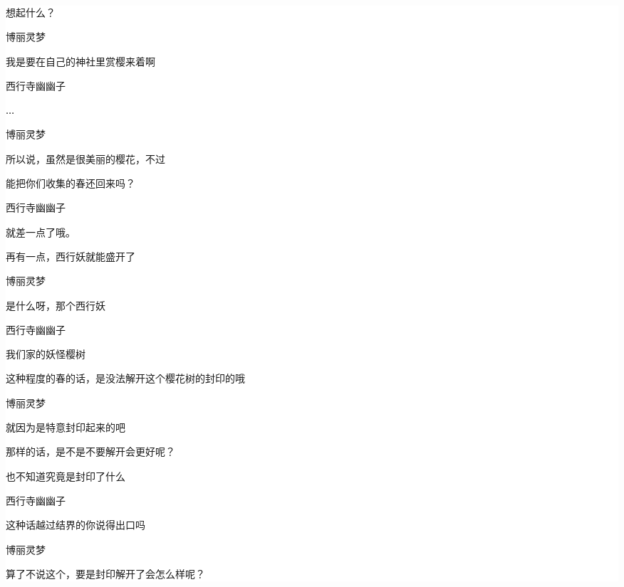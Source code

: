 想起什么？
  


[](./博丽灵梦.md)博丽灵梦
  
我是要在自己的神社里赏樱来着啊
  


[](./西行寺幽幽子.md)西行寺幽幽子
  
…
  


[](./博丽灵梦.md)博丽灵梦
  
所以说，虽然是很美丽的樱花，不过
  
  
能把你们收集的春还回来吗？
  


[](./西行寺幽幽子.md)西行寺幽幽子
  
就差一点了哦。
  
  
再有一点，西行妖就能盛开了
  


[](./博丽灵梦.md)博丽灵梦
  
是什么呀，那个西行妖
  


[](./西行寺幽幽子.md)西行寺幽幽子
  
我们家的妖怪樱树
  
  
这种程度的春的话，是没法解开这个樱花树的封印的哦
  


[](./博丽灵梦.md)博丽灵梦
  
就因为是特意封印起来的吧
  
  
那样的话，是不是不要解开会更好呢？
  
  
也不知道究竟是封印了什么
  


[](./西行寺幽幽子.md)西行寺幽幽子
  
这种话越过结界的你说得出口吗
  


[](./博丽灵梦.md)博丽灵梦
  
算了不说这个，要是封印解开了会怎么样呢？
  

